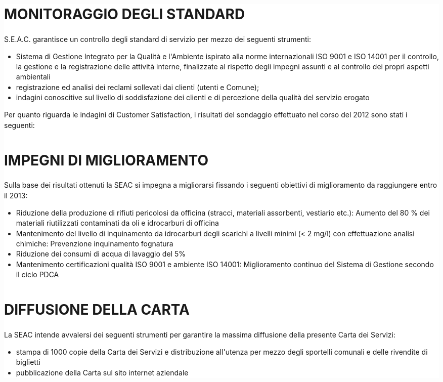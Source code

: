 # MONITORAGGIO DEGLI STANDARD
S.E.A.C. garantisce un controllo degli standard di servizio per mezzo dei seguenti strumenti:
- Sistema di Gestione Integrato per la Qualità e l'Ambiente ispirato alla norme internazionali ISO 9001 e ISO 14001 per il controllo, la gestione e la registrazione delle attività interne, finalizzate al rispetto degli impegni assunti e al controllo dei propri aspetti ambientali
- registrazione ed analisi dei reclami sollevati dai clienti (utenti e Comune);
- indagini conoscitive sul livello di soddisfazione dei clienti e di percezione della qualità del servizio erogato

Per quanto riguarda le indagini di Customer Satisfaction, i risultati del sondaggio effettuato nel corso del 2012 sono stati i seguenti:

# IMPEGNI DI MIGLIORAMENTO
Sulla base dei risultati ottenuti la SEAC si impegna a migliorarsi fissando i seguenti obiettivi di miglioramento da raggiungere entro il 2013:
- Riduzione della produzione di rifiuti pericolosi da officina (stracci, materiali assorbenti, vestiario etc.): Aumento del 80 % dei materiali riutilizzati contaminati da oli e idrocarburi di officina
- Mantenimento del livello di inquinamento da idrocarburi degli scarichi a livelli minimi (< 2 mg/l) con effettuazione analisi chimiche: Prevenzione inquinamento fognatura
- Riduzione dei consumi di acqua di lavaggio del 5%
- Mantenimento certificazioni qualità ISO 9001 e ambiente ISO 14001: Miglioramento continuo del Sistema di Gestione secondo il ciclo PDCA

# DIFFUSIONE DELLA CARTA
La SEAC intende avvalersi dei seguenti strumenti per garantire la massima diffusione della presente Carta dei Servizi:
- stampa di 1000 copie della Carta dei Servizi e distribuzione all'utenza per mezzo degli sportelli comunali e delle rivendite di biglietti
- pubblicazione della Carta sul sito internet aziendale